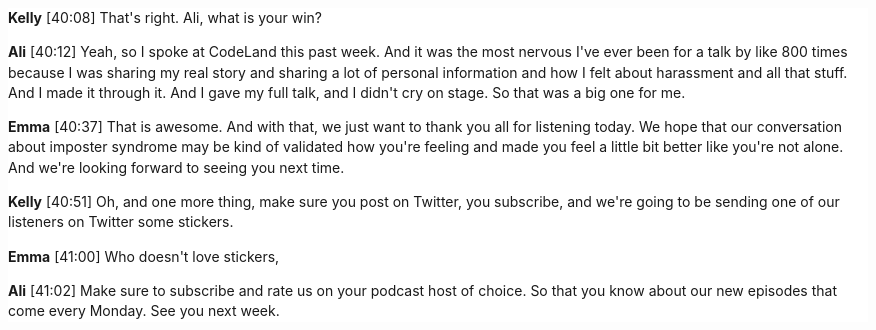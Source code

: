 **Kelly** [40:08] That's right. Ali, what is your win?

**Ali** [40:12] Yeah, so I spoke at CodeLand this past week. And it was the most nervous I've ever been for a talk by like 800 times because I was sharing my real story and sharing a lot of personal information and how I felt about harassment and all that stuff. And I made it through it. And I gave my full talk, and I didn't cry on stage. So that was a big one for me.

**Emma** [40:37] That is awesome. And with that, we just want to thank you all for listening today. We hope that our conversation about imposter syndrome may be kind of validated how you're feeling and made you feel a little bit better like you're not alone. And we're looking forward to seeing you next time.

**Kelly** [40:51] Oh, and one more thing, make sure you post on Twitter, you subscribe, and we're going to be sending one of our listeners on Twitter some stickers.

**Emma** [41:00] Who doesn't love stickers,

**Ali** [41:02] Make sure to subscribe and rate us on your podcast host of choice. So that you know about our new episodes that come every Monday. See you next week.

</div>
